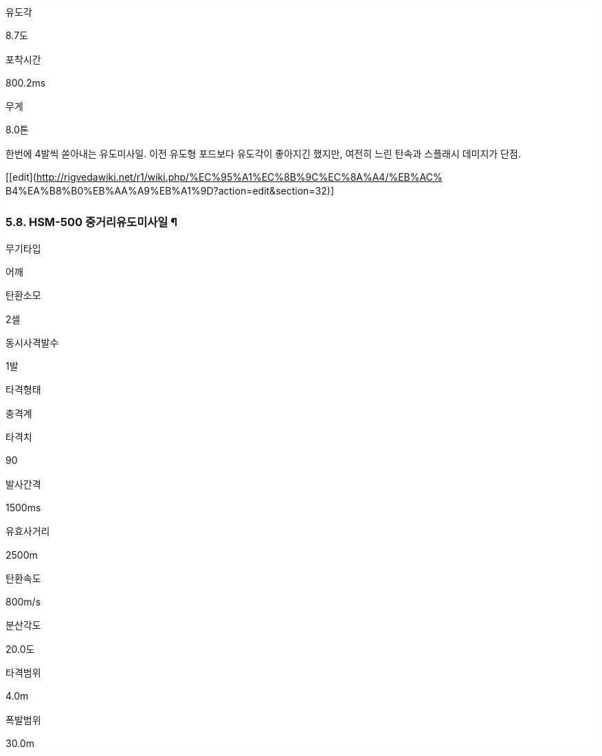 유도각

8.7도

포착시간

800.2ms

무게

8.0톤

  
한번에 4발씩 쏟아내는 유도미사일. 이전 유도형 포드보다 유도각이 좋아지긴 했지만, 여전히 느린 탄속과 스플래시 데미지가 단점.

  

[[edit](http://rigvedawiki.net/r1/wiki.php/%EC%95%A1%EC%8B%9C%EC%8A%A4/%EB%AC%
B4%EA%B8%B0%EB%AA%A9%EB%A1%9D?action=edit&section=32)]

### 5.8. HSM-500 중거리유도미사일 ¶

무기타입

어깨

탄환소모

2셀

동시사격발수

1발

타격형태

충격계

타격치

90

발사간격

1500ms

유효사거리

2500m

탄환속도

800m/s

분산각도

20.0도

타격범위

4.0m

폭발범위

30.0m
